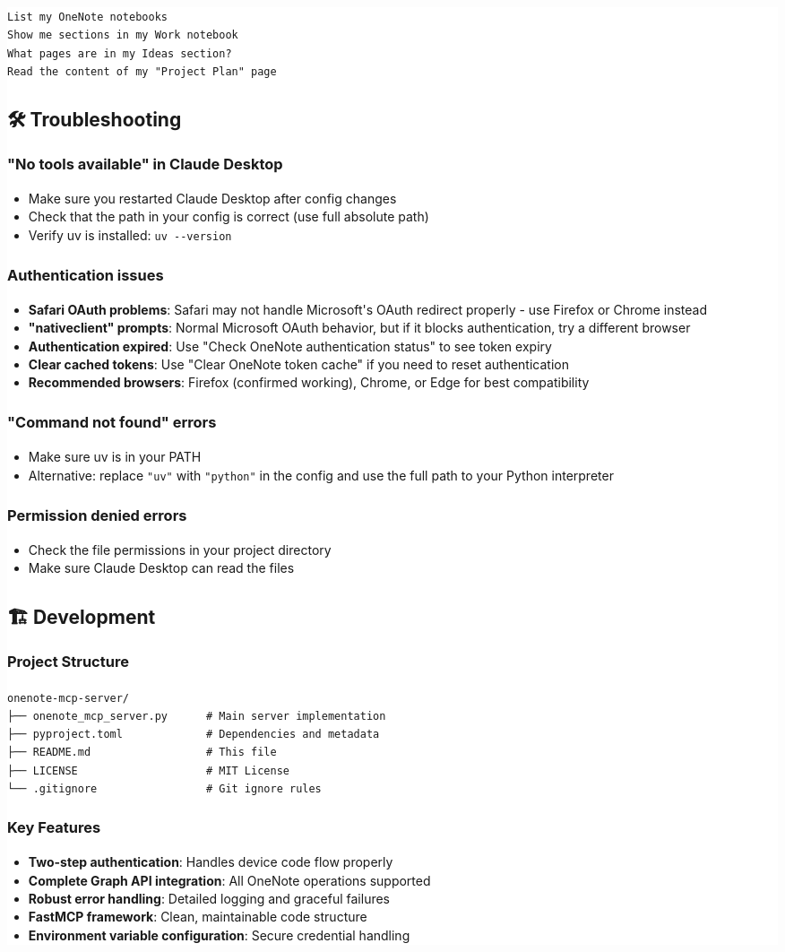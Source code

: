 ```
List my OneNote notebooks
Show me sections in my Work notebook  
What pages are in my Ideas section?
Read the content of my "Project Plan" page
```

## 🛠 Troubleshooting

### "No tools available" in Claude Desktop
- Make sure you restarted Claude Desktop after config changes
- Check that the path in your config is correct (use full absolute path)
- Verify uv is installed: `uv --version`

### Authentication issues
- **Safari OAuth problems**: Safari may not handle Microsoft's OAuth redirect properly - use Firefox or Chrome instead
- **"nativeclient" prompts**: Normal Microsoft OAuth behavior, but if it blocks authentication, try a different browser
- **Authentication expired**: Use "Check OneNote authentication status" to see token expiry
- **Clear cached tokens**: Use "Clear OneNote token cache" if you need to reset authentication
- **Recommended browsers**: Firefox (confirmed working), Chrome, or Edge for best compatibility

### "Command not found" errors
- Make sure uv is in your PATH
- Alternative: replace `"uv"` with `"python"` in the config and use the full path to your Python interpreter

### Permission denied errors
- Check the file permissions in your project directory
- Make sure Claude Desktop can read the files

## 🏗 Development

### Project Structure
```
onenote-mcp-server/
├── onenote_mcp_server.py      # Main server implementation
├── pyproject.toml             # Dependencies and metadata  
├── README.md                  # This file
├── LICENSE                    # MIT License
└── .gitignore                 # Git ignore rules
```

### Key Features
- **Two-step authentication**: Handles device code flow properly
- **Complete Graph API integration**: All OneNote operations supported
- **Robust error handling**: Detailed logging and graceful failures
- **FastMCP framework**: Clean, maintainable code structure
- **Environment variable configuration**: Secure credential handling

